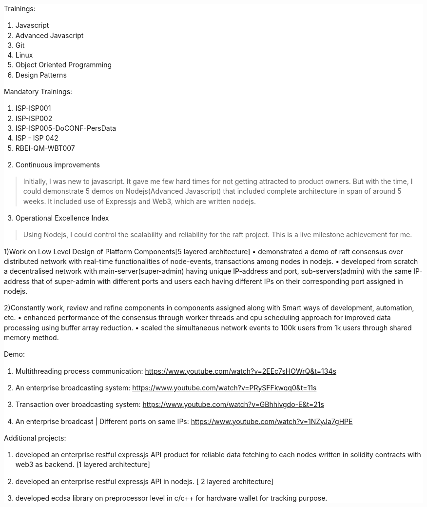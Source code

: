Trainings:
1. Javascript
2. Advanced Javascript
3. Git
4. Linux
5. Object Oriented Programming
6. Design Patterns

Mandatory Trainings:
1. ISP-ISP001
2. ISP-ISP002
3. ISP-ISP005-DoCONF-PersData
4. ISP - ISP 042
5. RBEI-QM-WBT007

2) Continuous improvements
> Initially, I was new to javascript. It gave me few hard times for not getting attracted to product owners. But with the time, 
   I could demonstrate 5 demos on Nodejs(Advanced Javascript) that included complete architecture in span of around 5 weeks.
> It included use of Expressjs and Web3, which are written nodejs.

3) Operational Excellence Index
> Using Nodejs, I could control the scalability and reliability for the raft project. This is a live milestone achievement for me.




1)Work on Low Level Design of Platform Components[5 layered architecture]
• demonstrated a demo of raft consensus over distributed network with real-time functionalities of node-events, transactions among nodes in nodejs.
• developed from scratch a decentralised network with main-server(super-admin) having unique IP-address and port, sub-servers(admin) with the 
same IP-address that of super-admin with different ports and users each having different IPs on their corresponding port assigned in nodejs. 

2)Constantly work, review and refine components in components assigned along with Smart ways of development, automation, etc.
• enhanced performance of the consensus through worker threads and cpu scheduling approach for improved data processing using buffer array reduction.
• scaled the simultaneous network events to 100k users from 1k users through shared memory method.

Demo:

1. Multithreading process communication: https://www.youtube.com/watch?v=2EEc7sHOWrQ&t=134s

2. An enterprise broadcasting system: https://www.youtube.com/watch?v=PRySFFkwqq0&t=11s

3. Transaction over broadcasting system: https://www.youtube.com/watch?v=GBhhivgdo-E&t=21s

4. An enterprise broadcast | Different ports on same IPs: https://www.youtube.com/watch?v=1NZyJa7gHPE

Additional projects:

1. developed an enterprise restful expressjs API product for reliable data fetching to each nodes written in solidity contracts with web3 as backend. [1 layered architecture]

2. developed an enterprise restful expressjs API in nodejs. [ 2 layered architecture]

3. developed ecdsa library on preprocessor level in c/c++ for hardware wallet for tracking purpose.

